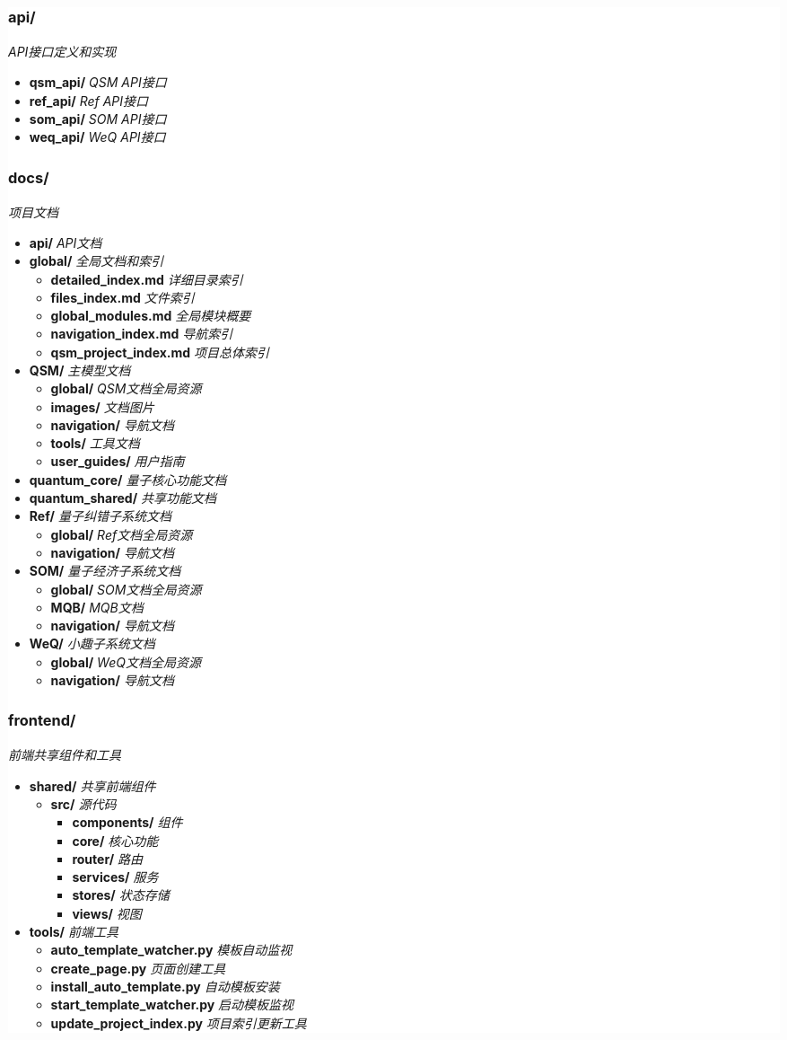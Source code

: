 ### api/
_API接口定义和实现_

- **qsm_api/**  _QSM API接口_
- **ref_api/**  _Ref API接口_
- **som_api/**  _SOM API接口_
- **weq_api/**  _WeQ API接口_

### docs/
_项目文档_

- **api/**  _API文档_
- **global/**  _全局文档和索引_
  - **detailed_index.md**  _详细目录索引_
  - **files_index.md**  _文件索引_
  - **global_modules.md**  _全局模块概要_
  - **navigation_index.md**  _导航索引_
  - **qsm_project_index.md**  _项目总体索引_
- **QSM/**  _主模型文档_
  - **global/**  _QSM文档全局资源_
  - **images/**  _文档图片_
  - **navigation/**  _导航文档_
  - **tools/**  _工具文档_
  - **user_guides/**  _用户指南_
- **quantum_core/**  _量子核心功能文档_
- **quantum_shared/**  _共享功能文档_
- **Ref/**  _量子纠错子系统文档_
  - **global/**  _Ref文档全局资源_
  - **navigation/**  _导航文档_
- **SOM/**  _量子经济子系统文档_
  - **global/**  _SOM文档全局资源_
  - **MQB/**  _MQB文档_
  - **navigation/**  _导航文档_
- **WeQ/**  _小趣子系统文档_
  - **global/**  _WeQ文档全局资源_
  - **navigation/**  _导航文档_

### frontend/
_前端共享组件和工具_

- **shared/**  _共享前端组件_
  - **src/**  _源代码_
    - **components/**  _组件_
    - **core/**  _核心功能_
    - **router/**  _路由_
    - **services/**  _服务_
    - **stores/**  _状态存储_
    - **views/**  _视图_
- **tools/**  _前端工具_
  - **auto_template_watcher.py**  _模板自动监视_
  - **create_page.py**  _页面创建工具_
  - **install_auto_template.py**  _自动模板安装_
  - **start_template_watcher.py**  _启动模板监视_
  - **update_project_index.py**  _项目索引更新工具_
